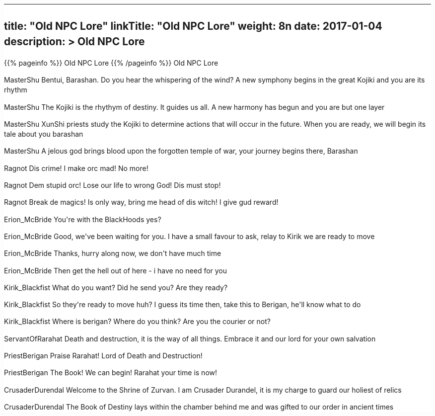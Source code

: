 
---
title: "Old NPC Lore"
linkTitle: "Old NPC Lore"
weight: 8n
date: 2017-01-04
description: >
 Old NPC Lore
---

{{% pageinfo %}}
Old NPC Lore
{{% /pageinfo %}}
Old NPC Lore


MasterShu Bentui, Barashan. Do you hear the whispering of the wind? A new symphony begins in the great Kojiki and you are its rhythm

MasterShu The Kojiki is the rhythym of destiny. It guides us all. A new harmony has begun and you are but one layer

MasterShu XunShi priests study the Kojiki to determine actions that will occur in the future. When you are ready, we will begin its tale about you barashan

MasterShu A jelous god brings blood upon the forgotten temple of war, your journey begins there, Barashan

Ragnot Dis crime! I make orc mad! No more!

Ragnot Dem stupid orc! Lose our life to wrong God! Dis must stop!

Ragnot Break de magics! Is only way, bring me head of dis witch! I give gud reward!

Erion_McBride You're with the BlackHoods yes?

Erion_McBride Good, we've been waiting for you. I have a small favour to ask, relay to Kirik we are ready to move

Erion_McBride Thanks, hurry along now, we don't have much time

Erion_McBride Then get the hell out of here - i have no need for you

Kirik_Blackfist What do you want? Did he send you? Are they ready?

Kirik_Blackfist So they're ready to move huh? I guess its time then, take this to Berigan, he'll know what to do

Kirik_Blackfist Where is berigan? Where do you think? Are you the courier or not?

ServantOfRarahat Death and destruction, it is the way of all things. Embrace it and our lord for your own salvation

PriestBerigan Praise Rarahat! Lord of Death and Destruction!

PriestBerigan The Book! We can begin! Rarahat your time is now!

CrusaderDurendal Welcome to the Shrine of Zurvan. I am Crusader Durandel, it is my charge to guard our holiest of relics

CrusaderDurendal The Book of Destiny lays within the chamber behind me and was gifted to our order in ancient times
